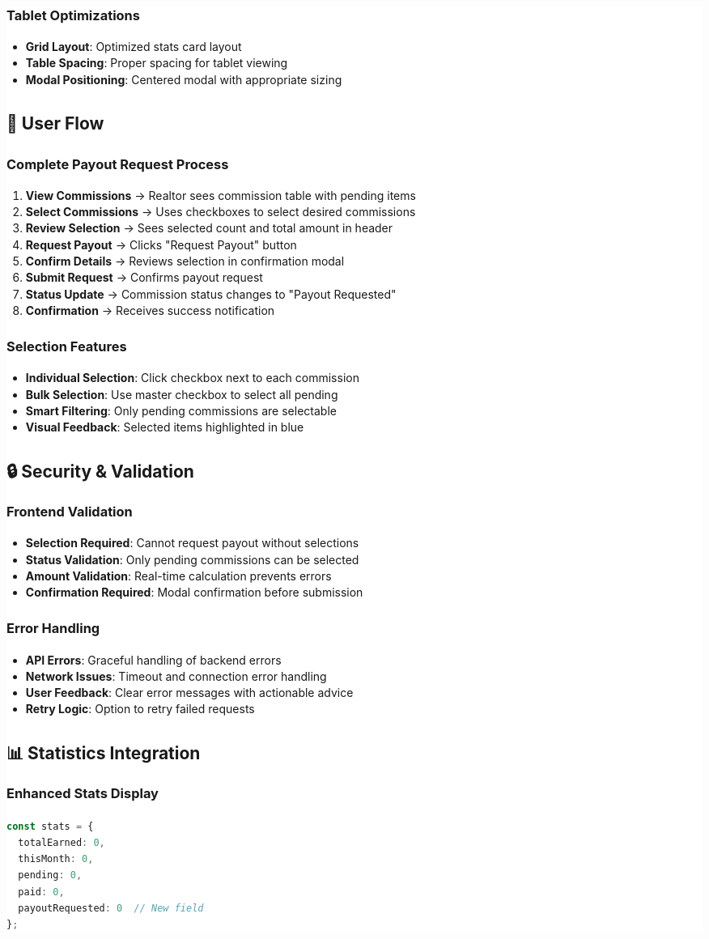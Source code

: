 ### Tablet Optimizations
- **Grid Layout**: Optimized stats card layout
- **Table Spacing**: Proper spacing for tablet viewing
- **Modal Positioning**: Centered modal with appropriate sizing

## 🎯 User Flow

### Complete Payout Request Process
1. **View Commissions** → Realtor sees commission table with pending items
2. **Select Commissions** → Uses checkboxes to select desired commissions
3. **Review Selection** → Sees selected count and total amount in header
4. **Request Payout** → Clicks "Request Payout" button
5. **Confirm Details** → Reviews selection in confirmation modal
6. **Submit Request** → Confirms payout request
7. **Status Update** → Commission status changes to "Payout Requested"
8. **Confirmation** → Receives success notification

### Selection Features
- **Individual Selection**: Click checkbox next to each commission
- **Bulk Selection**: Use master checkbox to select all pending
- **Smart Filtering**: Only pending commissions are selectable
- **Visual Feedback**: Selected items highlighted in blue

## 🔒 Security & Validation

### Frontend Validation
- **Selection Required**: Cannot request payout without selections
- **Status Validation**: Only pending commissions can be selected
- **Amount Validation**: Real-time calculation prevents errors
- **Confirmation Required**: Modal confirmation before submission

### Error Handling
- **API Errors**: Graceful handling of backend errors
- **Network Issues**: Timeout and connection error handling
- **User Feedback**: Clear error messages with actionable advice
- **Retry Logic**: Option to retry failed requests

## 📊 Statistics Integration

### Enhanced Stats Display
```typescript
const stats = {
  totalEarned: 0,
  thisMonth: 0,
  pending: 0,
  paid: 0,
  payoutRequested: 0  // New field
};
```
